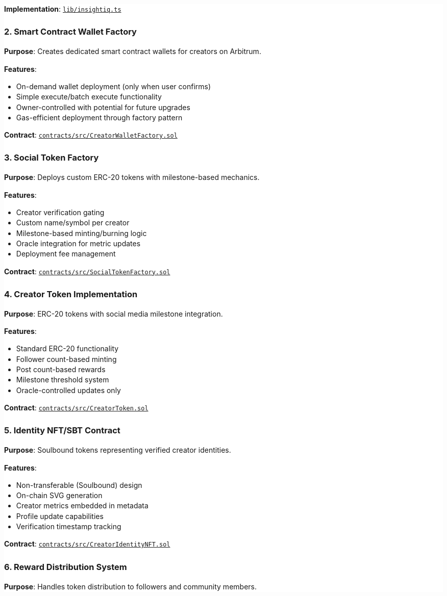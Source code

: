 **Implementation**: [`lib/insightiq.ts`](lib/insightiq.ts)

### 2. Smart Contract Wallet Factory

**Purpose**: Creates dedicated smart contract wallets for creators on Arbitrum.

**Features**:
- On-demand wallet deployment (only when user confirms)
- Simple execute/batch execute functionality
- Owner-controlled with potential for future upgrades
- Gas-efficient deployment through factory pattern

**Contract**: [`contracts/src/CreatorWalletFactory.sol`](contracts/src/CreatorWalletFactory.sol)

### 3. Social Token Factory

**Purpose**: Deploys custom ERC-20 tokens with milestone-based mechanics.

**Features**:
- Creator verification gating
- Custom name/symbol per creator
- Milestone-based minting/burning logic
- Oracle integration for metric updates
- Deployment fee management

**Contract**: [`contracts/src/SocialTokenFactory.sol`](contracts/src/SocialTokenFactory.sol)

### 4. Creator Token Implementation

**Purpose**: ERC-20 tokens with social media milestone integration.

**Features**:
- Standard ERC-20 functionality
- Follower count-based minting
- Post count-based rewards
- Milestone threshold system
- Oracle-controlled updates only

**Contract**: [`contracts/src/CreatorToken.sol`](contracts/src/CreatorToken.sol)

### 5. Identity NFT/SBT Contract

**Purpose**: Soulbound tokens representing verified creator identities.

**Features**:
- Non-transferable (Soulbound) design
- On-chain SVG generation
- Creator metrics embedded in metadata
- Profile update capabilities
- Verification timestamp tracking

**Contract**: [`contracts/src/CreatorIdentityNFT.sol`](contracts/src/CreatorIdentityNFT.sol)

### 6. Reward Distribution System

**Purpose**: Handles token distribution to followers and community members.
